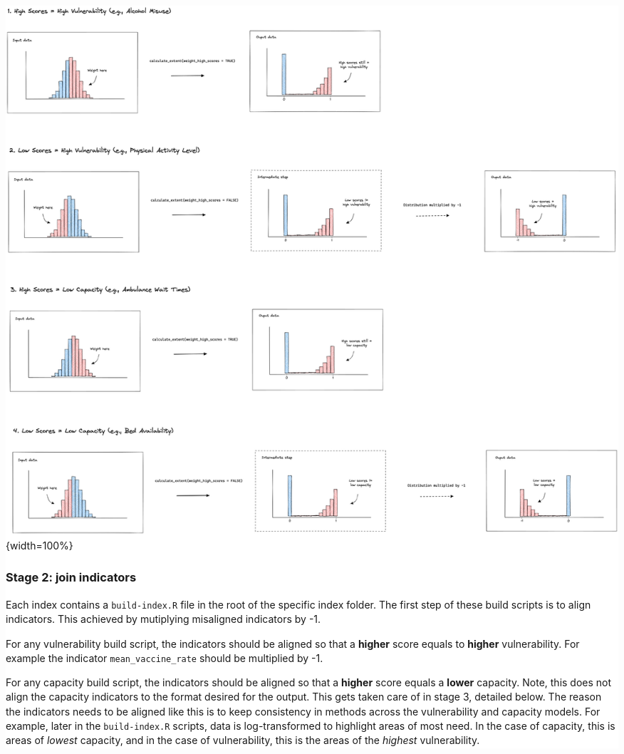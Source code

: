![](images/technical/alignment/calculate_extent.png){width=100%}

### Stage 2: join indicators

Each index contains a `build-index.R` file in the root of the specific index folder.
The first step of these build scripts is to align indicators. This achieved by
mutiplying misaligned indicators by -1.

For any vulnerability build script, the indicators should be aligned so that a
**higher** score equals to **higher** vulnerability. For example the indicator
`mean_vaccine_rate` should be multiplied by -1.

For any capacity build script, the indicators should be aligned so that a **higher**
score equals a **lower** capacity. Note, this does not align the capacity indicators
to the format desired for the output. This gets taken care of in stage 3, detailed
below. The reason the indicators needs to be aligned like this is to keep consistency
in methods across the vulnerability and capacity models. For example, later in the
`build-index.R` scripts, data is log-transformed to highlight areas of most need.
In the case of capacity, this is areas of *lowest* capacity, and in the case of
vulnerability, this is the areas of the *highest* vulnerability.
